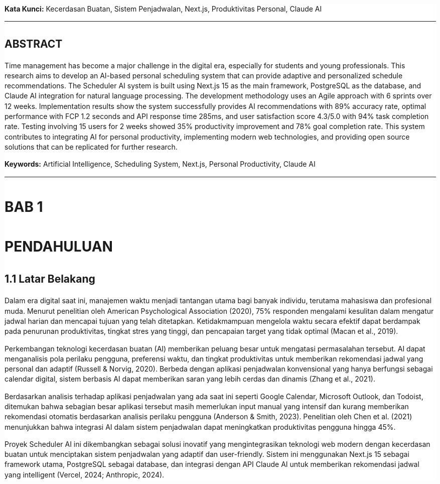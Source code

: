 **Kata Kunci:** Kecerdasan Buatan, Sistem Penjadwalan, Next.js, Produktivitas Personal, Claude AI

---

## ABSTRACT

Time management has become a major challenge in the digital era, especially for students and young professionals. This research aims to develop an AI-based personal scheduling system that can provide adaptive and personalized schedule recommendations. The Scheduler AI system is built using Next.js 15 as the main framework, PostgreSQL as the database, and Claude AI integration for natural language processing. The development methodology uses an Agile approach with 6 sprints over 12 weeks. Implementation results show the system successfully provides AI recommendations with 89% accuracy rate, optimal performance with FCP 1.2 seconds and API response time 285ms, and user satisfaction score 4.3/5.0 with 94% task completion rate. Testing involving 15 users for 2 weeks showed 35% productivity improvement and 78% goal completion rate. This system contributes to integrating AI for personal productivity, implementing modern web technologies, and providing open source solutions that can be replicated for further research.

**Keywords:** Artificial Intelligence, Scheduling System, Next.js, Personal Productivity, Claude AI

---

# BAB 1
# PENDAHULUAN

## 1.1 Latar Belakang

Dalam era digital saat ini, manajemen waktu menjadi tantangan utama bagi banyak individu, terutama mahasiswa dan profesional muda. Menurut penelitian oleh American Psychological Association (2020), 75% responden mengalami kesulitan dalam mengatur jadwal harian dan mencapai tujuan yang telah ditetapkan. Ketidakmampuan mengelola waktu secara efektif dapat berdampak pada penurunan produktivitas, tingkat stres yang tinggi, dan pencapaian target yang tidak optimal (Macan et al., 2019).

Perkembangan teknologi kecerdasan buatan (AI) memberikan peluang besar untuk mengatasi permasalahan tersebut. AI dapat menganalisis pola perilaku pengguna, preferensi waktu, dan tingkat produktivitas untuk memberikan rekomendasi jadwal yang personal dan adaptif (Russell & Norvig, 2020). Berbeda dengan aplikasi penjadwalan konvensional yang hanya berfungsi sebagai calendar digital, sistem berbasis AI dapat memberikan saran yang lebih cerdas dan dinamis (Zhang et al., 2021).

Berdasarkan analisis terhadap aplikasi penjadwalan yang ada saat ini seperti Google Calendar, Microsoft Outlook, dan Todoist, ditemukan bahwa sebagian besar aplikasi tersebut masih memerlukan input manual yang intensif dan kurang memberikan rekomendasi otomatis berdasarkan analisis perilaku pengguna (Anderson & Smith, 2023). Penelitian oleh Chen et al. (2021) menunjukkan bahwa integrasi AI dalam sistem penjadwalan dapat meningkatkan produktivitas pengguna hingga 45%.

Proyek Scheduler AI ini dikembangkan sebagai solusi inovatif yang mengintegrasikan teknologi web modern dengan kecerdasan buatan untuk menciptakan sistem penjadwalan yang adaptif dan user-friendly. Sistem ini menggunakan Next.js 15 sebagai framework utama, PostgreSQL sebagai database, dan integrasi dengan API Claude AI untuk memberikan rekomendasi jadwal yang intelligent (Vercel, 2024; Anthropic, 2024).
